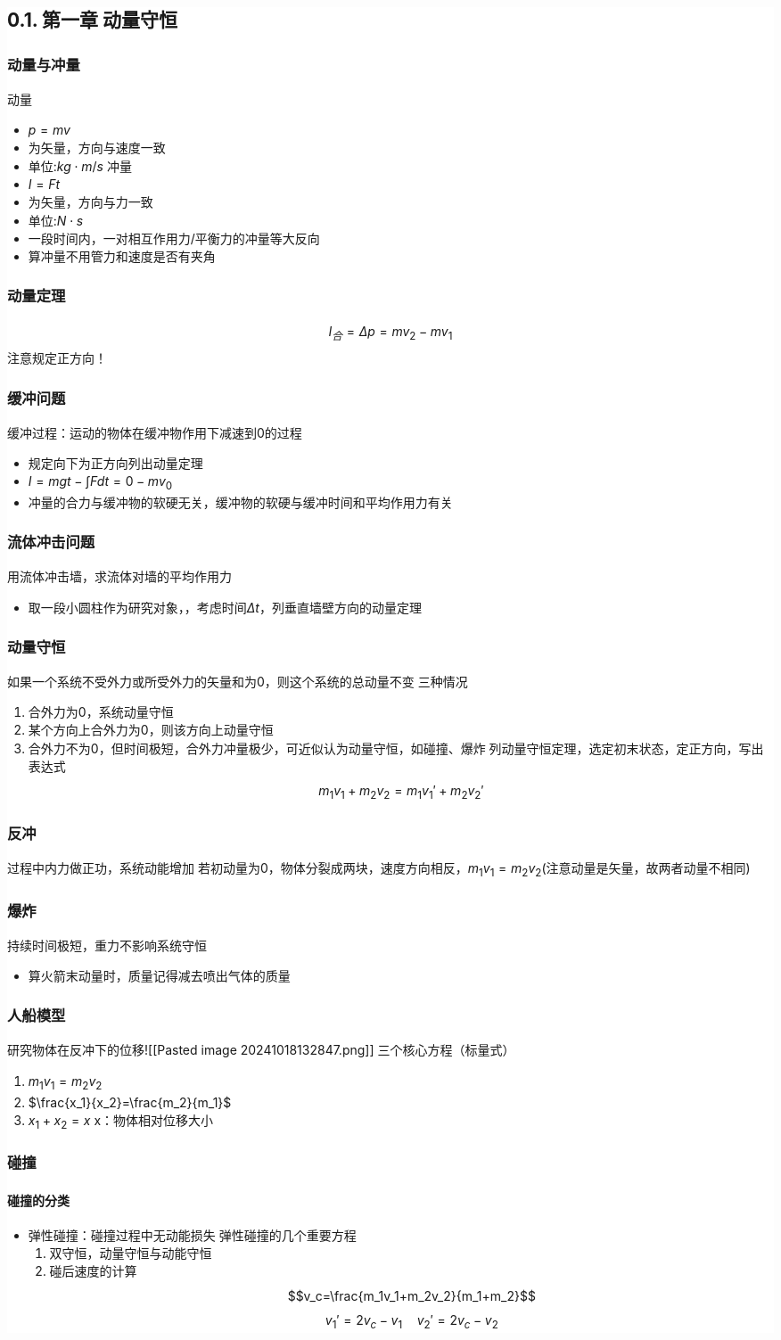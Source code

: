 ## 0.1. 第一章 动量守恒
### 动量与冲量
动量
- $p=mv$
- 为矢量，方向与速度一致
- 单位:$kg\cdot m/s$
冲量
- $I=Ft$
- 为矢量，方向与力一致
- 单位:$N\cdot s$
- 一段时间内，一对相互作用力/平衡力的冲量等大反向
- 算冲量不用管力和速度是否有夹角
### 动量定理
$$I_合=\Delta p=mv_2-mv_1$$
注意规定正方向！
### 缓冲问题
缓冲过程：运动的物体在缓冲物作用下减速到0的过程
- 规定向下为正方向列出动量定理
- $I=mgt-\int Fdt=0-mv_0$ 
- 冲量的合力与缓冲物的软硬无关，缓冲物的软硬与缓冲时间和平均作用力有关
### 流体冲击问题
用流体冲击墙，求流体对墙的平均作用力
- 取一段小圆柱作为研究对象，，考虑时间$\Delta t$，列垂直墙壁方向的动量定理
### 动量守恒
如果一个系统不受外力或所受外力的矢量和为0，则这个系统的总动量不变
三种情况
1. 合外力为0，系统动量守恒
2. 某个方向上合外力为0，则该方向上动量守恒
3. 合外力不为0，但时间极短，合外力冲量极少，可近似认为动量守恒，如碰撞、爆炸
列动量守恒定理，选定初末状态，定正方向，写出表达式$$m_1v_1+m_2v_2=m_1v_1'+m_2v_2'$$
### 反冲
过程中内力做正功，系统动能增加
若初动量为0，物体分裂成两块，速度方向相反，$m_1v_1=m_2v_2$(注意动量是矢量，故两者动量不相同)
### 爆炸
持续时间极短，重力不影响系统守恒
- 算火箭末动量时，质量记得减去喷出气体的质量
### 人船模型
研究物体在反冲下的位移![[Pasted image 20241018132847.png]]
三个核心方程（标量式）
1. $m_1v_1=m_2v_2$
2. $\frac{x_1}{x_2}=\frac{m_2}{m_1}$
3. $x_1+x_2=x$
x：物体相对位移大小
### 碰撞
#### 碰撞的分类
- 弹性碰撞：碰撞过程中无动能损失
	弹性碰撞的几个重要方程
	1. 双守恒，动量守恒与动能守恒
	2. 碰后速度的计算$$v_c=\frac{m_1v_1+m_2v_2}{m_1+m_2}$$$$v_1'=2v_c-v_1 \quad v_2'=2v_c-v_2$$
	